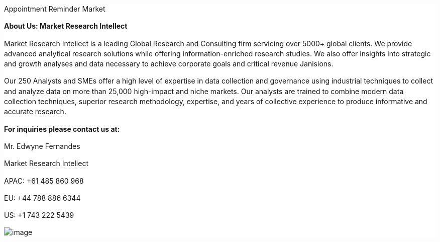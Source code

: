 Appointment Reminder Market</a></span></p><p><strong><span class="font-[700]">About Us: Market Research Intellect</span></strong></p><p><span class="">Market Research Intellect is a leading Global Research and Consulting firm servicing over 5000+ global clients. We provide advanced analytical research solutions while offering information-enriched research studies.&nbsp;</span>We also offer insights into strategic and growth analyses and data necessary to achieve corporate goals and critical revenue Janisions.</p><p><span class="">Our 250 Analysts and SMEs offer a high level of expertise in data collection and governance using industrial techniques to collect and analyze data on more than 25,000 high-impact and niche markets. Our analysts are trained to combine modern data collection techniques, superior research methodology, expertise, and years of collective experience to produce informative and accurate research.</span></p><p><strong>For inquiries please contact us at:</strong></p><p>Mr. Edwyne Fernandes</p><p>Market Research Intellect</p><p>APAC: +61 485 860 968</p><p>EU: +44 788 886 6344</p><p>US: +1 743 222 5439</p>
![image](https://github.com/user-attachments/assets/9f0889f9-b839-465e-bb42-70276b4dfa72)
